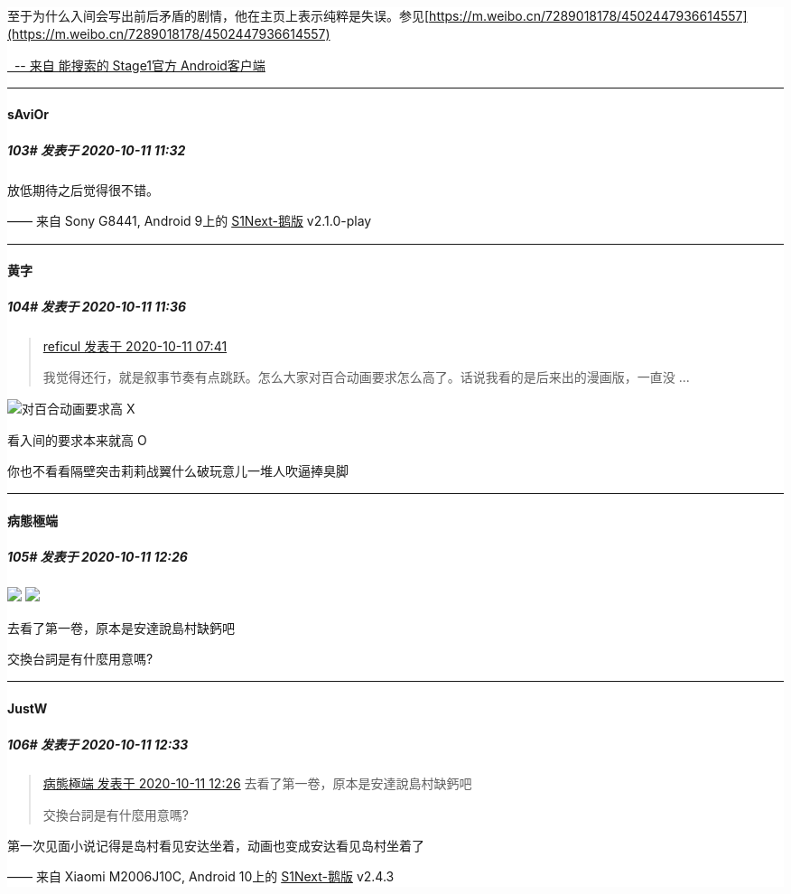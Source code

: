 至于为什么入间会写出前后矛盾的剧情，他在主页上表示纯粹是失误。参见[https://m.weibo.cn/7289018178/4502447936614557](https://m.weibo.cn/7289018178/4502447936614557)

[  -- 来自 能搜索的 Stage1官方 Android客户端](https://www.coolapk.com/apk/140634)

*****

####  sAviOr  
##### 103#       发表于 2020-10-11 11:32

放低期待之后觉得很不错。

—— 来自 Sony G8441, Android 9上的 [S1Next-鹅版](https://github.com/ykrank/S1-Next/releases) v2.1.0-play

*****

####  黄字  
##### 104#       发表于 2020-10-11 11:36

<blockquote><a href="httphttps://bbs.saraba1st.com/2b/forum.php?mod=redirect&amp;goto=findpost&amp;pid=49016280&amp;ptid=1963106" target="_blank">reficul 发表于 2020-10-11 07:41</a>

我觉得还行，就是叙事节奏有点跳跃。怎么大家对百合动画要求怎么高了。话说我看的是后来出的漫画版，一直没 ...</blockquote>
<img src="https://static.saraba1st.com/image/smiley/face2017/049.png" referrerpolicy="no-referrer">对百合动画要求高 X

看入间的要求本来就高 O

你也不看看隔壁突击莉莉战翼什么破玩意儿一堆人吹逼捧臭脚

*****

####  病態極端  
##### 105#       发表于 2020-10-11 12:26

<img src="http://i.loli.net/2020/10/11/mvh82wJk6KYBRjo.png" referrerpolicy="no-referrer">

<img src="https://res.lightnovel.us/files/forum/201407/31/190213l3wvv0v0ph3wiw3t.jpg" referrerpolicy="no-referrer">

去看了第一卷，原本是安達說島村缺鈣吧

交換台詞是有什麼用意嗎?

*****

####  JustW  
##### 106#       发表于 2020-10-11 12:33

<blockquote><a href="httphttps://bbs.saraba1st.com/2b/forum.php?mod=redirect&amp;goto=findpost&amp;pid=49017693&amp;ptid=1963106" target="_blank">病態極端 发表于 2020-10-11 12:26</a>
去看了第一卷，原本是安達說島村缺鈣吧

交換台詞是有什麼用意嗎?</blockquote>
第一次见面小说记得是岛村看见安达坐着，动画也变成安达看见岛村坐着了

—— 来自 Xiaomi M2006J10C, Android 10上的 [S1Next-鹅版](https://github.com/ykrank/S1-Next/releases) v2.4.3
